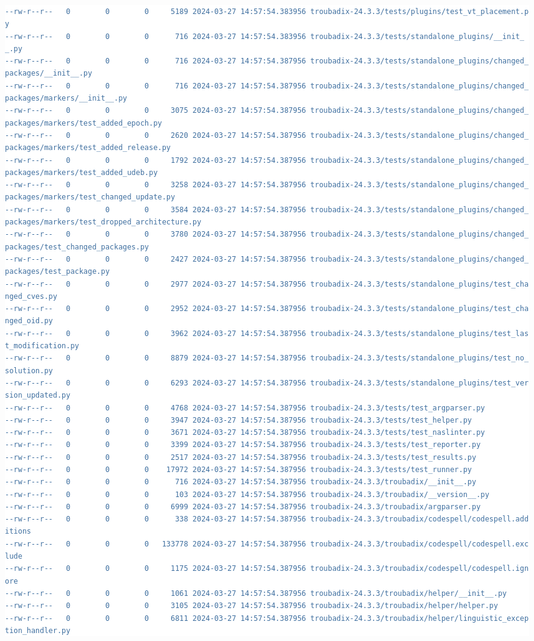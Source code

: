 ```diff
--rw-r--r--   0        0        0     5189 2024-03-27 14:57:54.383956 troubadix-24.3.3/tests/plugins/test_vt_placement.py
--rw-r--r--   0        0        0      716 2024-03-27 14:57:54.383956 troubadix-24.3.3/tests/standalone_plugins/__init__.py
--rw-r--r--   0        0        0      716 2024-03-27 14:57:54.387956 troubadix-24.3.3/tests/standalone_plugins/changed_packages/__init__.py
--rw-r--r--   0        0        0      716 2024-03-27 14:57:54.387956 troubadix-24.3.3/tests/standalone_plugins/changed_packages/markers/__init__.py
--rw-r--r--   0        0        0     3075 2024-03-27 14:57:54.387956 troubadix-24.3.3/tests/standalone_plugins/changed_packages/markers/test_added_epoch.py
--rw-r--r--   0        0        0     2620 2024-03-27 14:57:54.387956 troubadix-24.3.3/tests/standalone_plugins/changed_packages/markers/test_added_release.py
--rw-r--r--   0        0        0     1792 2024-03-27 14:57:54.387956 troubadix-24.3.3/tests/standalone_plugins/changed_packages/markers/test_added_udeb.py
--rw-r--r--   0        0        0     3258 2024-03-27 14:57:54.387956 troubadix-24.3.3/tests/standalone_plugins/changed_packages/markers/test_changed_update.py
--rw-r--r--   0        0        0     3584 2024-03-27 14:57:54.387956 troubadix-24.3.3/tests/standalone_plugins/changed_packages/markers/test_dropped_architecture.py
--rw-r--r--   0        0        0     3780 2024-03-27 14:57:54.387956 troubadix-24.3.3/tests/standalone_plugins/changed_packages/test_changed_packages.py
--rw-r--r--   0        0        0     2427 2024-03-27 14:57:54.387956 troubadix-24.3.3/tests/standalone_plugins/changed_packages/test_package.py
--rw-r--r--   0        0        0     2977 2024-03-27 14:57:54.387956 troubadix-24.3.3/tests/standalone_plugins/test_changed_cves.py
--rw-r--r--   0        0        0     2952 2024-03-27 14:57:54.387956 troubadix-24.3.3/tests/standalone_plugins/test_changed_oid.py
--rw-r--r--   0        0        0     3962 2024-03-27 14:57:54.387956 troubadix-24.3.3/tests/standalone_plugins/test_last_modification.py
--rw-r--r--   0        0        0     8879 2024-03-27 14:57:54.387956 troubadix-24.3.3/tests/standalone_plugins/test_no_solution.py
--rw-r--r--   0        0        0     6293 2024-03-27 14:57:54.387956 troubadix-24.3.3/tests/standalone_plugins/test_version_updated.py
--rw-r--r--   0        0        0     4768 2024-03-27 14:57:54.387956 troubadix-24.3.3/tests/test_argparser.py
--rw-r--r--   0        0        0     3947 2024-03-27 14:57:54.387956 troubadix-24.3.3/tests/test_helper.py
--rw-r--r--   0        0        0     3671 2024-03-27 14:57:54.387956 troubadix-24.3.3/tests/test_naslinter.py
--rw-r--r--   0        0        0     3399 2024-03-27 14:57:54.387956 troubadix-24.3.3/tests/test_reporter.py
--rw-r--r--   0        0        0     2517 2024-03-27 14:57:54.387956 troubadix-24.3.3/tests/test_results.py
--rw-r--r--   0        0        0    17972 2024-03-27 14:57:54.387956 troubadix-24.3.3/tests/test_runner.py
--rw-r--r--   0        0        0      716 2024-03-27 14:57:54.387956 troubadix-24.3.3/troubadix/__init__.py
--rw-r--r--   0        0        0      103 2024-03-27 14:57:54.387956 troubadix-24.3.3/troubadix/__version__.py
--rw-r--r--   0        0        0     6999 2024-03-27 14:57:54.387956 troubadix-24.3.3/troubadix/argparser.py
--rw-r--r--   0        0        0      338 2024-03-27 14:57:54.387956 troubadix-24.3.3/troubadix/codespell/codespell.additions
--rw-r--r--   0        0        0   133778 2024-03-27 14:57:54.387956 troubadix-24.3.3/troubadix/codespell/codespell.exclude
--rw-r--r--   0        0        0     1175 2024-03-27 14:57:54.387956 troubadix-24.3.3/troubadix/codespell/codespell.ignore
--rw-r--r--   0        0        0     1061 2024-03-27 14:57:54.387956 troubadix-24.3.3/troubadix/helper/__init__.py
--rw-r--r--   0        0        0     3105 2024-03-27 14:57:54.387956 troubadix-24.3.3/troubadix/helper/helper.py
--rw-r--r--   0        0        0     6811 2024-03-27 14:57:54.387956 troubadix-24.3.3/troubadix/helper/linguistic_exception_handler.py
```